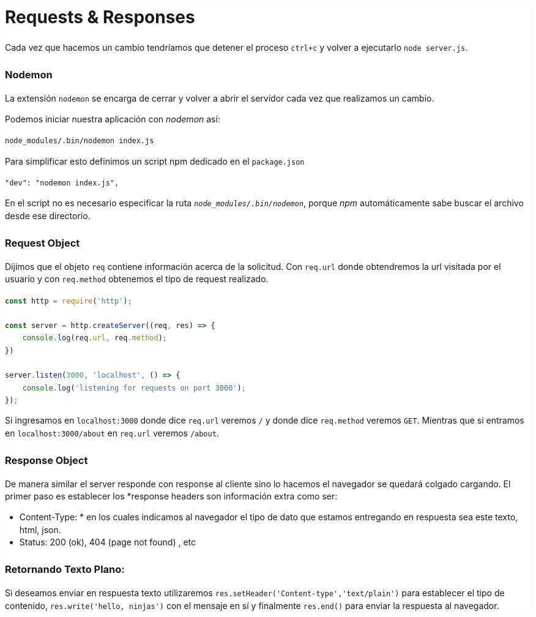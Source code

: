 # Requests & Responses
Cada vez que hacemos un cambio tendríamos que detener el proceso `ctrl+c` y volver a ejecutarlo `node server.js`.

### Nodemon

La extensión `nodemon` se encarga de cerrar y volver a abrir el servidor cada vez que realizamos un cambio. 

Podemos iniciar nuestra aplicación con *nodemon* así:

```
node_modules/.bin/nodemon index.js
```

Para simplificar esto definimos un script npm dedicado en el `package.json`

```
"dev": "nodemon index.js",
```

En el script no es necesario especificar la ruta *`node_modules/.bin/nodemon`*, porque *npm* automáticamente sabe buscar el archivo desde ese directorio.

### Request Object

Dijimos que el objeto `req` contiene información acerca de la solicitud. Con `req.url` donde obtendremos la url visitada por el usuario y con `req.method` obtenemos el tipo de request realizado.
```js
const http = require('http');

const server = http.createServer((req, res) => {
	console.log(req.url, req.method); 
})

server.listen(3000, 'localhost', () => {
	console.log('listening for requests on port 3000');
});
```
Si ingresamos en `localhost:3000` donde dice `req.url` veremos `/` y donde dice `req.method` veremos `GET`. Mientras que si entramos en `localhost:3000/about` en `req.url` veremos `/about`.

### Response Object
De manera similar el server responde con response al cliente sino lo hacemos el navegador se quedará colgado cargando. El primer paso es establecer los *response headers son información extra como ser:
* Content-Type: * en los cuales indicamos al navegador el tipo de dato que estamos entregando en respuesta sea este texto, html, json.
* Status: 200 (ok), 404 (page not found) , etc

### Retornando Texto Plano:
Si deseamos enviar en respuesta texto utilizaremos `res.setHeader('Content-type','text/plain')` para establecer el tipo de contenido, `res.write('hello, ninjas')` con el mensaje en sí  y finalmente `res.end()` para enviar la respuesta al navegador.
